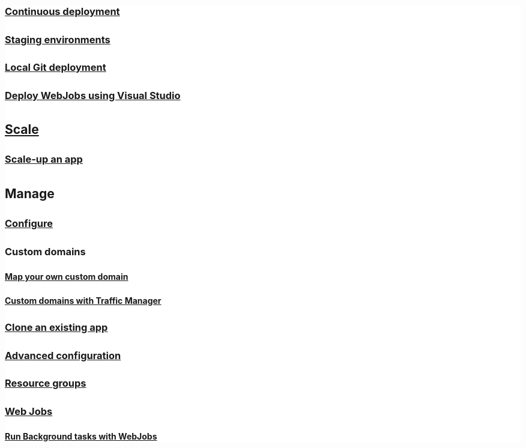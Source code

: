 ### [Continuous deployment](../app-service-web/app-service-continuous-deployment.md?toc=%2fapp-service-mobile%2ftoc.json)
### [Staging environments](../app-service-web/web-sites-staged-publishing.md?toc=%2fapp-service-mobile%2ftoc.json)
### [Local Git deployment](../app-service-web/app-service-deploy-local-git.md?toc=%2fapp-service-mobile%2ftoc.json)
### [Deploy WebJobs using Visual Studio](../app-service-web/websites-dotnet-deploy-webjobs.md?toc=%2fapp-service-mobile%2ftoc.json)

## [Scale](../app-service/app-service-scale-readme.md?toc=%2fapp-service-mobile%2ftoc.json)
### [Scale-up an app](../app-service-web/web-sites-scale.md?toc=%2fapp-service-mobile%2ftoc.json)



## Manage
### [Configure](../app-service-web/web-sites-configure.md?toc=%2fapp-service-mobile%2ftoc.json)
### Custom domains

#### [Map your own custom domain](../app-service-web/web-sites-custom-domain-name.md?toc=%2fapp-service-mobile%2ftoc.json)

#### [Custom domains with Traffic Manager](../app-service-web/web-sites-traffic-manager-custom-domain-name.md?toc=%2fapp-service-mobile%2ftoc.json)

### [Clone an existing app](../app-service-web/app-service-web-app-cloning-portal.md?toc=%2fapp-service-mobile%2ftoc.json)


### [Advanced configuration](../app-service-web/web-sites-transform-extend.md?toc=%2fapp-service-mobile%2ftoc.json)
### [Resource groups](../app-service-web/app-service-move-resources.md?toc=%2fapp-service-mobile%2ftoc.json)
### [Web Jobs](../app-service/app-service-webjobs-readme.md?toc=%2fapp-service-mobile%2ftoc.json)
#### [Run Background tasks with WebJobs](../app-service-web/web-sites-create-web-jobs.md?toc=%2fapp-service-mobile%2ftoc.json)
